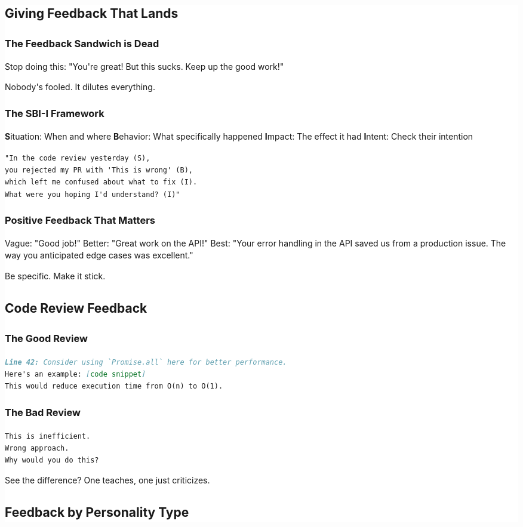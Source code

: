 ## Giving Feedback That Lands

### The Feedback Sandwich is Dead

Stop doing this:
"You're great! But this sucks. Keep up the good work!"

Nobody's fooled. It dilutes everything.

### The SBI-I Framework

**S**ituation: When and where
**B**ehavior: What specifically happened
**I**mpact: The effect it had
**I**ntent: Check their intention

```
"In the code review yesterday (S),
you rejected my PR with 'This is wrong' (B),
which left me confused about what to fix (I).
What were you hoping I'd understand? (I)"
```

### Positive Feedback That Matters

Vague: "Good job!"
Better: "Great work on the API!"
Best: "Your error handling in the API saved us from a production issue. The way you anticipated edge cases was excellent."

Be specific. Make it stick.

## Code Review Feedback

### The Good Review

```markdown
Line 42: Consider using `Promise.all` here for better performance.
Here's an example: [code snippet]
This would reduce execution time from O(n) to O(1).
```

### The Bad Review

```markdown
This is inefficient.
Wrong approach.
Why would you do this?
```

See the difference? One teaches, one just criticizes.

## Feedback by Personality Type

